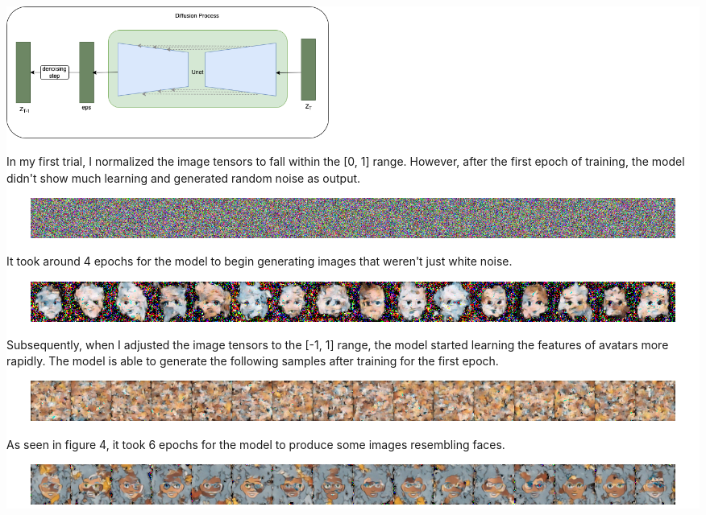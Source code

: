   <img src="/docs/assets/images/diffusion_models/figures/conditional_diffusion-diffusion.drawio.png" alt="basic diffusion model" width="400"/>
</p>
In my first trial, I normalized the image tensors to fall within the [0, 1] range. 
However, after the first epoch of training, the model didn't show much learning and generated random noise as output. 

<p align=center>
  <img src="/docs/assets/images/diffusion_models/figures/figure1_vanilla_diffusion_0_ep0.png" alt="figure 1" width="800"/>
</p>
It took around 4 epochs for the model to begin generating images that weren't just white noise.

<p align=center>
  <img src="/docs/assets/images/diffusion_models/figures/figure2_vanilla_diffusion_0_ep4.png" alt="figure 2" width="800"/>
</p>
Subsequently, when I adjusted the image tensors to the [-1, 1] range, the model started learning the features of avatars more rapidly. The model is able to generate the following samples after training for the first epoch.

<p align=center>
  <img src="/docs/assets/images/diffusion_models/figures/figure3_vanilla_diffusion_1_ep0.png" alt="figure 3" width="800"/>
</p>
As seen in figure 4, it took 6 epochs for the model to produce some images resembling faces. 

<p align=center>
  <img src="/docs/assets/images/diffusion_models/figures/figure4_vanilla_diffusion_1_ep6.png" alt="figure 4" width="800"/>
</p>
